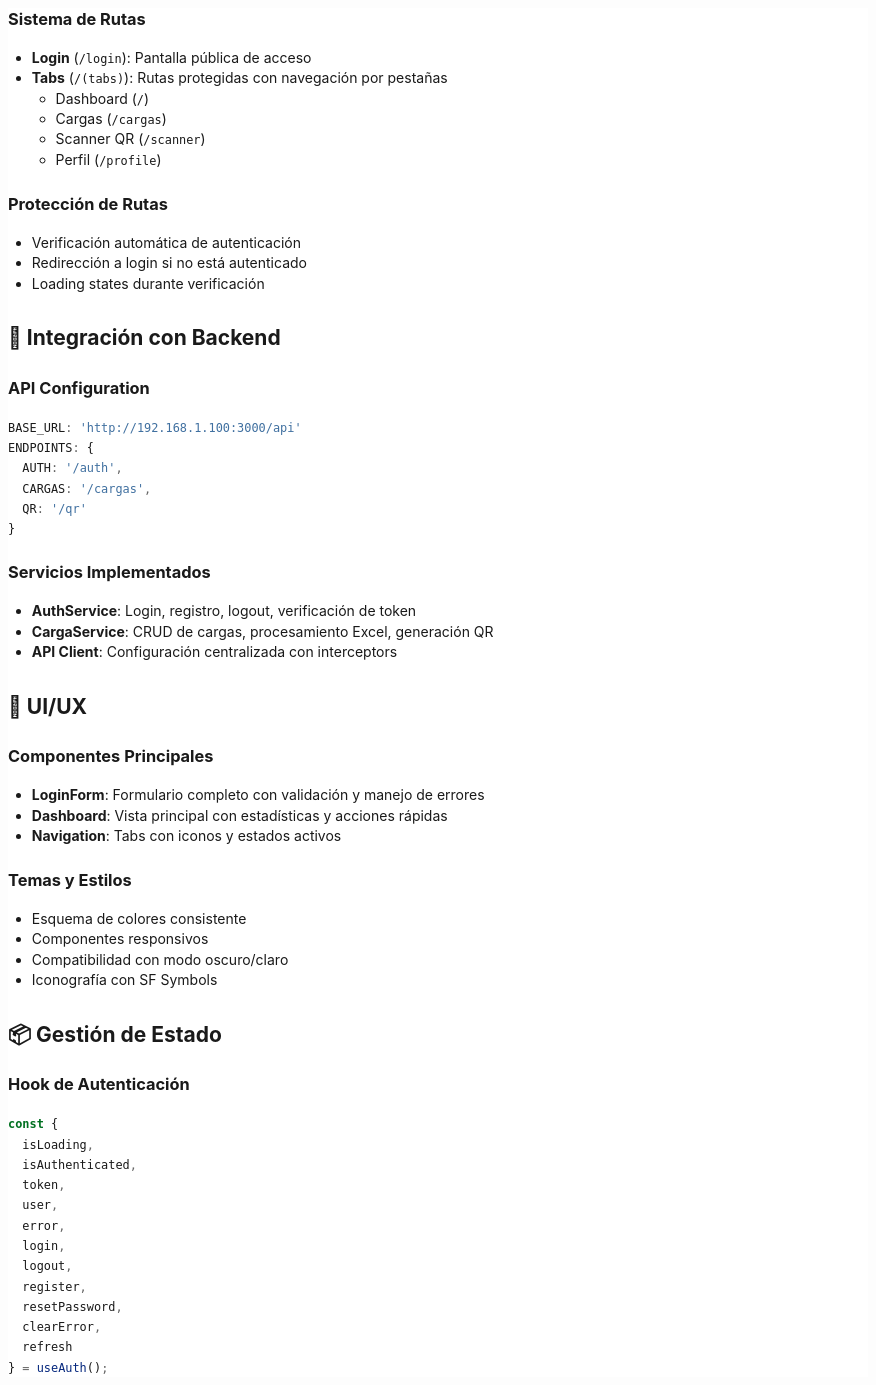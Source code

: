 ### Sistema de Rutas
- **Login** (`/login`): Pantalla pública de acceso
- **Tabs** (`/(tabs)`): Rutas protegidas con navegación por pestañas
  - Dashboard (`/`)
  - Cargas (`/cargas`)
  - Scanner QR (`/scanner`)
  - Perfil (`/profile`)

### Protección de Rutas
- Verificación automática de autenticación
- Redirección a login si no está autenticado
- Loading states durante verificación

## 🔌 Integración con Backend

### API Configuration
```typescript
BASE_URL: 'http://192.168.1.100:3000/api'
ENDPOINTS: {
  AUTH: '/auth',
  CARGAS: '/cargas',
  QR: '/qr'
}
```

### Servicios Implementados
- **AuthService**: Login, registro, logout, verificación de token
- **CargaService**: CRUD de cargas, procesamiento Excel, generación QR
- **API Client**: Configuración centralizada con interceptors

## 🎨 UI/UX

### Componentes Principales
- **LoginForm**: Formulario completo con validación y manejo de errores
- **Dashboard**: Vista principal con estadísticas y acciones rápidas
- **Navigation**: Tabs con iconos y estados activos

### Temas y Estilos
- Esquema de colores consistente
- Componentes responsivos
- Compatibilidad con modo oscuro/claro
- Iconografía con SF Symbols

## 📦 Gestión de Estado

### Hook de Autenticación
```typescript
const {
  isLoading,
  isAuthenticated,
  token,
  user,
  error,
  login,
  logout,
  register,
  resetPassword,
  clearError,
  refresh
} = useAuth();
```